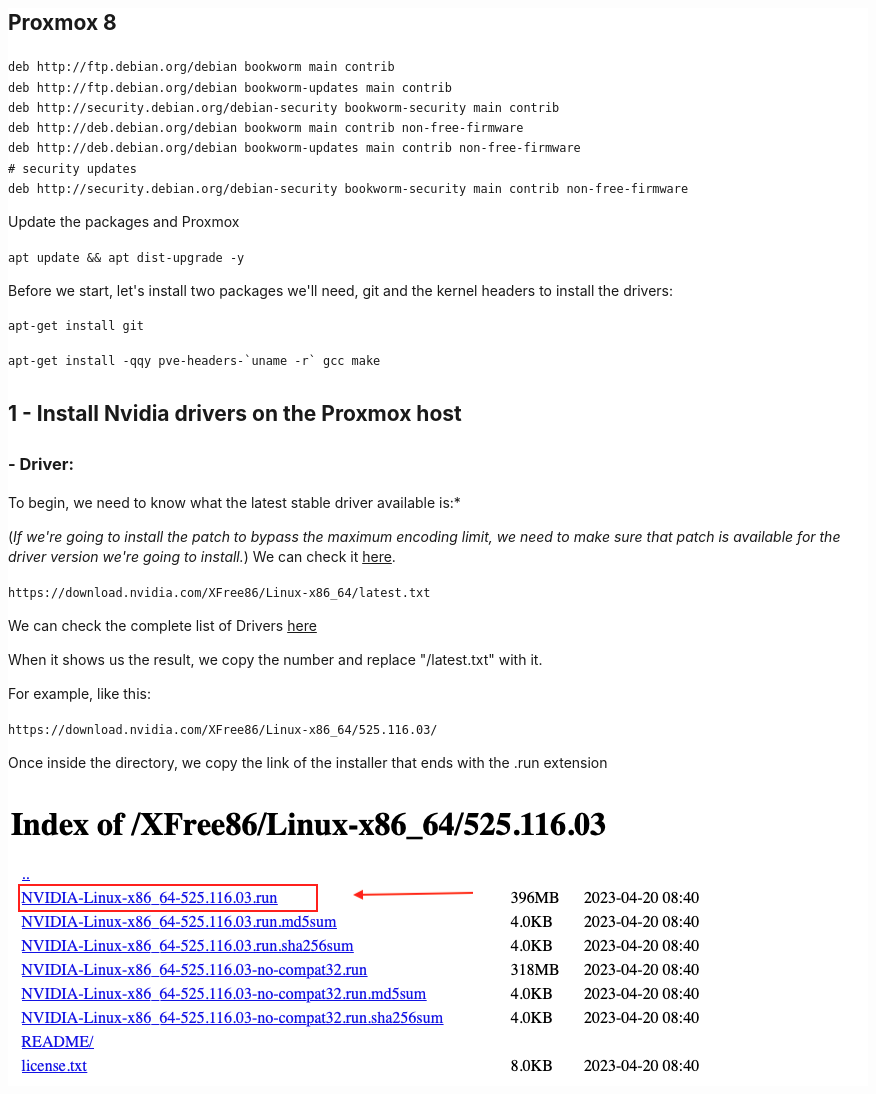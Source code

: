 ## Proxmox 8
```
deb http://ftp.debian.org/debian bookworm main contrib
deb http://ftp.debian.org/debian bookworm-updates main contrib
deb http://security.debian.org/debian-security bookworm-security main contrib
deb http://deb.debian.org/debian bookworm main contrib non-free-firmware
deb http://deb.debian.org/debian bookworm-updates main contrib non-free-firmware
# security updates
deb http://security.debian.org/debian-security bookworm-security main contrib non-free-firmware
```

Update the packages and Proxmox

```
apt update && apt dist-upgrade -y
```

Before we start, let's install two packages we'll need, git and the kernel headers to install the drivers:

```
apt-get install git
```
```
apt-get install -qqy pve-headers-`uname -r` gcc make 
```

## 1 - Install Nvidia drivers on the Proxmox host

### - Driver:

To begin, we need to know what the latest stable driver available is:*

(*If we're going to install the patch to bypass the maximum encoding limit, we need to make sure that patch is available for the driver version we're going to install.*) We can check it [here](https://github.com/keylase/nvidia-patch).
```
https://download.nvidia.com/XFree86/Linux-x86_64/latest.txt 
```

We can check the complete list of Drivers [here](https://download.nvidia.com/XFree86/Linux-x86_64/)

When it shows us the result, we copy the number and replace "/latest.txt" with it.

For example, like this:

```
https://download.nvidia.com/XFree86/Linux-x86_64/525.116.03/
```

Once inside the directory, we copy the link of the installer that ends with the .run extension

![NVIDIA driver download](https://raw.githubusercontent.com/MacRimi/ProxMenux/main/guides/nvidia/nvidia-1.png)
